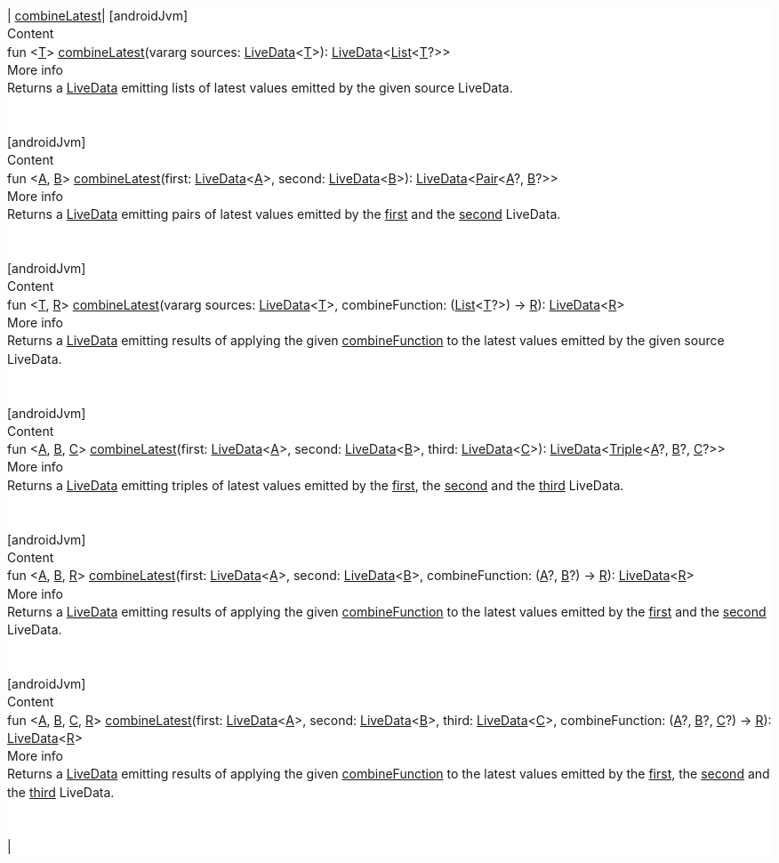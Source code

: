 | <a name="it.czerwinski.android.lifecycle.livedata//combineLatest/#kotlin.Array[androidx.lifecycle.LiveData[TypeParam(bounds=[kotlin.Any?])]]/PointingToDeclaration/"></a>[combineLatest](combine-latest.md)| <a name="it.czerwinski.android.lifecycle.livedata//combineLatest/#kotlin.Array[androidx.lifecycle.LiveData[TypeParam(bounds=[kotlin.Any?])]]/PointingToDeclaration/"></a>[androidJvm]  <br>Content  <br>fun <[T](combine-latest.md)> [combineLatest](combine-latest.md)(vararg sources: [LiveData](https://developer.android.com/reference/kotlin/androidx/lifecycle/LiveData.html)<[T](combine-latest.md)>): [LiveData](https://developer.android.com/reference/kotlin/androidx/lifecycle/LiveData.html)<[List](https://kotlinlang.org/api/latest/jvm/stdlib/kotlin.collections/-list/index.html)<[T](combine-latest.md)?>>  <br>More info  <br>Returns a [LiveData](https://developer.android.com/reference/kotlin/androidx/lifecycle/LiveData.html) emitting lists of latest values emitted by the given source LiveData.  <br><br><br>[androidJvm]  <br>Content  <br>fun <[A](combine-latest.md), [B](combine-latest.md)> [combineLatest](combine-latest.md)(first: [LiveData](https://developer.android.com/reference/kotlin/androidx/lifecycle/LiveData.html)<[A](combine-latest.md)>, second: [LiveData](https://developer.android.com/reference/kotlin/androidx/lifecycle/LiveData.html)<[B](combine-latest.md)>): [LiveData](https://developer.android.com/reference/kotlin/androidx/lifecycle/LiveData.html)<[Pair](https://kotlinlang.org/api/latest/jvm/stdlib/kotlin/-pair/index.html)<[A](combine-latest.md)?, [B](combine-latest.md)?>>  <br>More info  <br>Returns a [LiveData](https://developer.android.com/reference/kotlin/androidx/lifecycle/LiveData.html) emitting pairs of latest values emitted by the [first](combine-latest.md) and the [second](combine-latest.md) LiveData.  <br><br><br>[androidJvm]  <br>Content  <br>fun <[T](combine-latest.md), [R](combine-latest.md)> [combineLatest](combine-latest.md)(vararg sources: [LiveData](https://developer.android.com/reference/kotlin/androidx/lifecycle/LiveData.html)<[T](combine-latest.md)>, combineFunction: ([List](https://kotlinlang.org/api/latest/jvm/stdlib/kotlin.collections/-list/index.html)<[T](combine-latest.md)?>) -> [R](combine-latest.md)): [LiveData](https://developer.android.com/reference/kotlin/androidx/lifecycle/LiveData.html)<[R](combine-latest.md)>  <br>More info  <br>Returns a [LiveData](https://developer.android.com/reference/kotlin/androidx/lifecycle/LiveData.html) emitting results of applying the given [combineFunction](combine-latest.md) to the latest values emitted by the given source LiveData.  <br><br><br>[androidJvm]  <br>Content  <br>fun <[A](combine-latest.md), [B](combine-latest.md), [C](combine-latest.md)> [combineLatest](combine-latest.md)(first: [LiveData](https://developer.android.com/reference/kotlin/androidx/lifecycle/LiveData.html)<[A](combine-latest.md)>, second: [LiveData](https://developer.android.com/reference/kotlin/androidx/lifecycle/LiveData.html)<[B](combine-latest.md)>, third: [LiveData](https://developer.android.com/reference/kotlin/androidx/lifecycle/LiveData.html)<[C](combine-latest.md)>): [LiveData](https://developer.android.com/reference/kotlin/androidx/lifecycle/LiveData.html)<[Triple](https://kotlinlang.org/api/latest/jvm/stdlib/kotlin/-triple/index.html)<[A](combine-latest.md)?, [B](combine-latest.md)?, [C](combine-latest.md)?>>  <br>More info  <br>Returns a [LiveData](https://developer.android.com/reference/kotlin/androidx/lifecycle/LiveData.html) emitting triples of latest values emitted by the [first](combine-latest.md), the [second](combine-latest.md) and the [third](combine-latest.md) LiveData.  <br><br><br>[androidJvm]  <br>Content  <br>fun <[A](combine-latest.md), [B](combine-latest.md), [R](combine-latest.md)> [combineLatest](combine-latest.md)(first: [LiveData](https://developer.android.com/reference/kotlin/androidx/lifecycle/LiveData.html)<[A](combine-latest.md)>, second: [LiveData](https://developer.android.com/reference/kotlin/androidx/lifecycle/LiveData.html)<[B](combine-latest.md)>, combineFunction: ([A](combine-latest.md)?, [B](combine-latest.md)?) -> [R](combine-latest.md)): [LiveData](https://developer.android.com/reference/kotlin/androidx/lifecycle/LiveData.html)<[R](combine-latest.md)>  <br>More info  <br>Returns a [LiveData](https://developer.android.com/reference/kotlin/androidx/lifecycle/LiveData.html) emitting results of applying the given [combineFunction](combine-latest.md) to the latest values emitted by the [first](combine-latest.md) and the [second](combine-latest.md) LiveData.  <br><br><br>[androidJvm]  <br>Content  <br>fun <[A](combine-latest.md), [B](combine-latest.md), [C](combine-latest.md), [R](combine-latest.md)> [combineLatest](combine-latest.md)(first: [LiveData](https://developer.android.com/reference/kotlin/androidx/lifecycle/LiveData.html)<[A](combine-latest.md)>, second: [LiveData](https://developer.android.com/reference/kotlin/androidx/lifecycle/LiveData.html)<[B](combine-latest.md)>, third: [LiveData](https://developer.android.com/reference/kotlin/androidx/lifecycle/LiveData.html)<[C](combine-latest.md)>, combineFunction: ([A](combine-latest.md)?, [B](combine-latest.md)?, [C](combine-latest.md)?) -> [R](combine-latest.md)): [LiveData](https://developer.android.com/reference/kotlin/androidx/lifecycle/LiveData.html)<[R](combine-latest.md)>  <br>More info  <br>Returns a [LiveData](https://developer.android.com/reference/kotlin/androidx/lifecycle/LiveData.html) emitting results of applying the given [combineFunction](combine-latest.md) to the latest values emitted by the [first](combine-latest.md), the [second](combine-latest.md) and the [third](combine-latest.md) LiveData.  <br><br><br>|